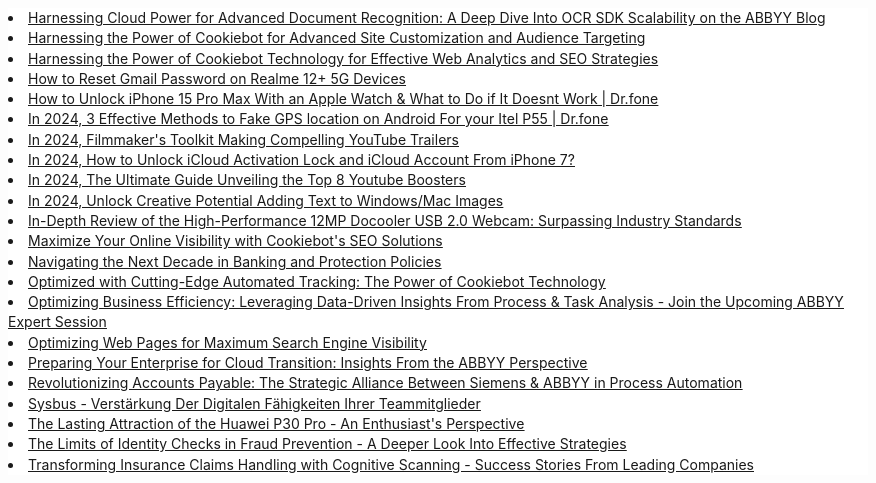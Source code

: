 <li><a href="https://solve-marvelous.techidaily.com/harnessing-cloud-power-for-advanced-document-recognition-a-deep-dive-into-ocr-sdk-scalability-on-the-abbyy-blog/"><u>Harnessing Cloud Power for Advanced Document Recognition: A Deep Dive Into OCR SDK Scalability on the ABBYY Blog</u></a></li>
<li><a href="https://solve-marvelous.techidaily.com/harnessing-the-power-of-cookiebot-for-advanced-site-customization-and-audience-targeting/"><u>Harnessing the Power of Cookiebot for Advanced Site Customization and Audience Targeting</u></a></li>
<li><a href="https://solve-marvelous.techidaily.com/harnessing-the-power-of-cookiebot-technology-for-effective-web-analytics-and-seo-strategies/"><u>Harnessing the Power of Cookiebot Technology for Effective Web Analytics and SEO Strategies</u></a></li>
<li><a href="https://easy-unlock-android.techidaily.com/how-to-reset-gmail-password-on-realme-12plus-5g-devices-by-drfone-android/"><u>How to Reset Gmail Password on Realme 12+ 5G Devices</u></a></li>
<li><a href="https://iphone-unlock.techidaily.com/how-to-unlock-iphone-15-pro-max-with-an-apple-watch-and-what-to-do-if-it-doesnt-work-drfone-by-drfone-ios/"><u>How to Unlock iPhone 15 Pro Max With an Apple Watch & What to Do if It Doesnt Work | Dr.fone</u></a></li>
<li><a href="https://android-location.techidaily.com/in-2024-3-effective-methods-to-fake-gps-location-on-android-for-your-itel-p55-drfone-by-drfone-virtual/"><u>In 2024, 3 Effective Methods to Fake GPS location on Android For your Itel P55 | Dr.fone</u></a></li>
<li><a href="https://youtube-stream.techidaily.com/in-2024-filmmakers-toolkit-making-compelling-youtube-trailers/"><u>In 2024, Filmmaker's Toolkit  Making Compelling YouTube Trailers</u></a></li>
<li><a href="https://activate-lock.techidaily.com/in-2024-how-to-unlock-icloud-activation-lock-and-icloud-account-from-iphone-7-by-drfone-ios/"><u>In 2024, How to Unlock iCloud Activation Lock and iCloud Account From iPhone 7?</u></a></li>
<li><a href="https://youtube-help.techidaily.com/in-2024-the-ultimate-guide-unveiling-the-top-8-youtube-boosters/"><u>In 2024, The Ultimate Guide  Unveiling the Top 8 Youtube Boosters</u></a></li>
<li><a href="https://article-helps.techidaily.com/in-2024-unlock-creative-potential-adding-text-to-windowsmac-images/"><u>In 2024, Unlock Creative Potential  Adding Text to Windows/Mac Images</u></a></li>
<li><a href="https://buynow-marvelous.techidaily.com/in-depth-review-of-the-high-performance-12mp-docooler-usb-20-webcam-surpassing-industry-standards/"><u>In-Depth Review of the High-Performance 12MP Docooler USB 2.0 Webcam: Surpassing Industry Standards</u></a></li>
<li><a href="https://solve-marvelous.techidaily.com/maximize-your-online-visibility-with-cookiebots-seo-solutions/"><u>Maximize Your Online Visibility with Cookiebot's SEO Solutions</u></a></li>
<li><a href="https://solve-marvelous.techidaily.com/navigating-the-next-decade-in-banking-and-protection-policies/"><u>Navigating the Next Decade in Banking and Protection Policies</u></a></li>
<li><a href="https://solve-marvelous.techidaily.com/optimized-with-cutting-edge-automated-tracking-the-power-of-cookiebot-technology/"><u>Optimized with Cutting-Edge Automated Tracking: The Power of Cookiebot Technology</u></a></li>
<li><a href="https://solve-marvelous.techidaily.com/optimizing-business-efficiency-leveraging-data-driven-insights-from-process-and-task-analysis-join-the-upcoming-abbyy-expert-session/"><u>Optimizing Business Efficiency: Leveraging Data-Driven Insights From Process & Task Analysis - Join the Upcoming ABBYY Expert Session</u></a></li>
<li><a href="https://solve-marvelous.techidaily.com/optimizing-web-pages-for-maximum-search-engine-visibility/"><u>Optimizing Web Pages for Maximum Search Engine Visibility</u></a></li>
<li><a href="https://solve-marvelous.techidaily.com/preparing-your-enterprise-for-cloud-transition-insights-from-the-abbyy-perspective/"><u>Preparing Your Enterprise for Cloud Transition: Insights From the ABBYY Perspective</u></a></li>
<li><a href="https://solve-marvelous.techidaily.com/revolutionizing-accounts-payable-the-strategic-alliance-between-siemens-and-abbyy-in-process-automation/"><u>Revolutionizing Accounts Payable: The Strategic Alliance Between Siemens & ABBYY in Process Automation</u></a></li>
<li><a href="https://solve-marvelous.techidaily.com/sysbus-verstarkung-der-digitalen-fahigkeiten-ihrer-teammitglieder/"><u>Sysbus - Verstärkung Der Digitalen Fähigkeiten Ihrer Teammitglieder</u></a></li>
<li><a href="https://buynow-info.techidaily.com/the-lasting-attraction-of-the-huawei-p30-pro-an-enthusiasts-perspective/"><u>The Lasting Attraction of the Huawei P30 Pro - An Enthusiast's Perspective</u></a></li>
<li><a href="https://solve-marvelous.techidaily.com/the-limits-of-identity-checks-in-fraud-prevention-a-deeper-look-into-effective-strategies/"><u>The Limits of Identity Checks in Fraud Prevention - A Deeper Look Into Effective Strategies</u></a></li>
<li><a href="https://solve-marvelous.techidaily.com/transforming-insurance-claims-handling-with-cognitive-scanning-success-stories-from-leading-companies/"><u>Transforming Insurance Claims Handling with Cognitive Scanning - Success Stories From Leading Companies</u></a></li>